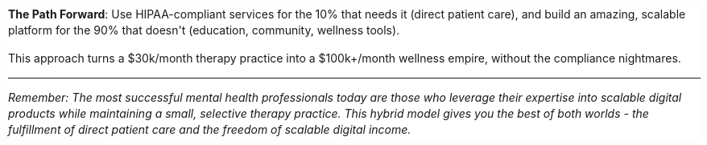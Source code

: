 **The Path Forward**: Use HIPAA-compliant services for the 10% that needs it (direct patient care), and build an amazing, scalable platform for the 90% that doesn't (education, community, wellness tools).

This approach turns a $30k/month therapy practice into a $100k+/month wellness empire, without the compliance nightmares.

---

*Remember: The most successful mental health professionals today are those who leverage their expertise into scalable digital products while maintaining a small, selective therapy practice. This hybrid model gives you the best of both worlds - the fulfillment of direct patient care and the freedom of scalable digital income.*